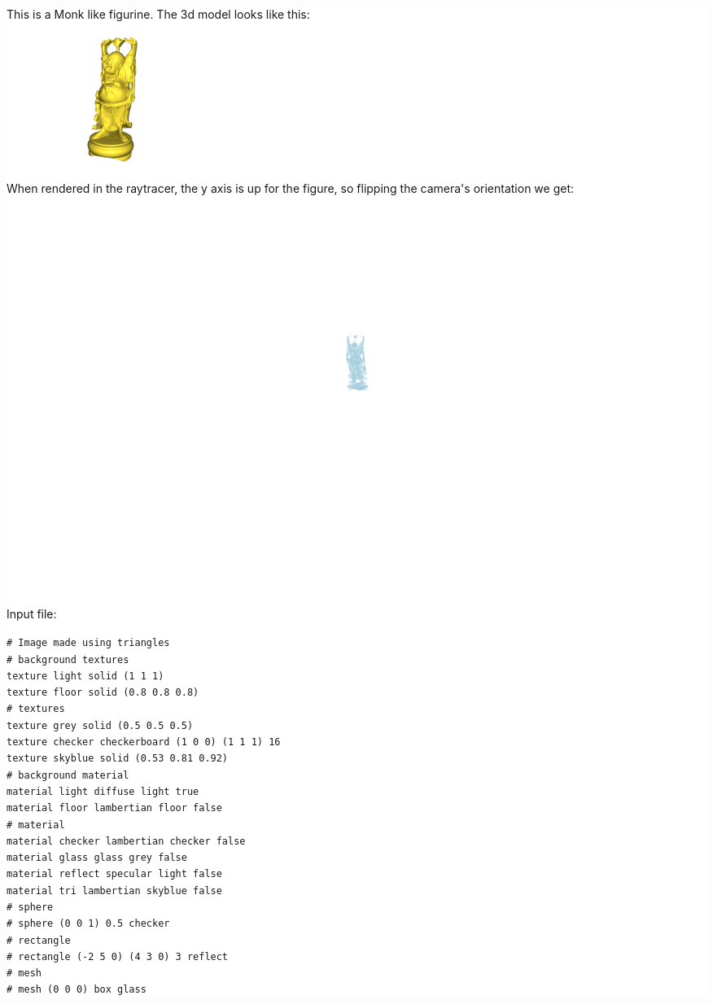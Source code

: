 This is a Monk like figurine. The 3d model looks like this: 

![happy.png](happy.png)

When rendered in the raytracer, the y axis is up for the figure, so flipping the camera's orientation we get:

![happy-obj](happy-obj.png)
Input file: 
```
# Image made using triangles
# background textures
texture light solid (1 1 1)
texture floor solid (0.8 0.8 0.8)
# textures
texture grey solid (0.5 0.5 0.5)
texture checker checkerboard (1 0 0) (1 1 1) 16
texture skyblue solid (0.53 0.81 0.92)
# background material
material light diffuse light true
material floor lambertian floor false
# material
material checker lambertian checker false
material glass glass grey false
material reflect specular light false
material tri lambertian skyblue false
# sphere
# sphere (0 0 1) 0.5 checker
# rectangle
# rectangle (-2 5 0) (4 3 0) 3 reflect
# mesh
# mesh (0 0 0) box glass
```